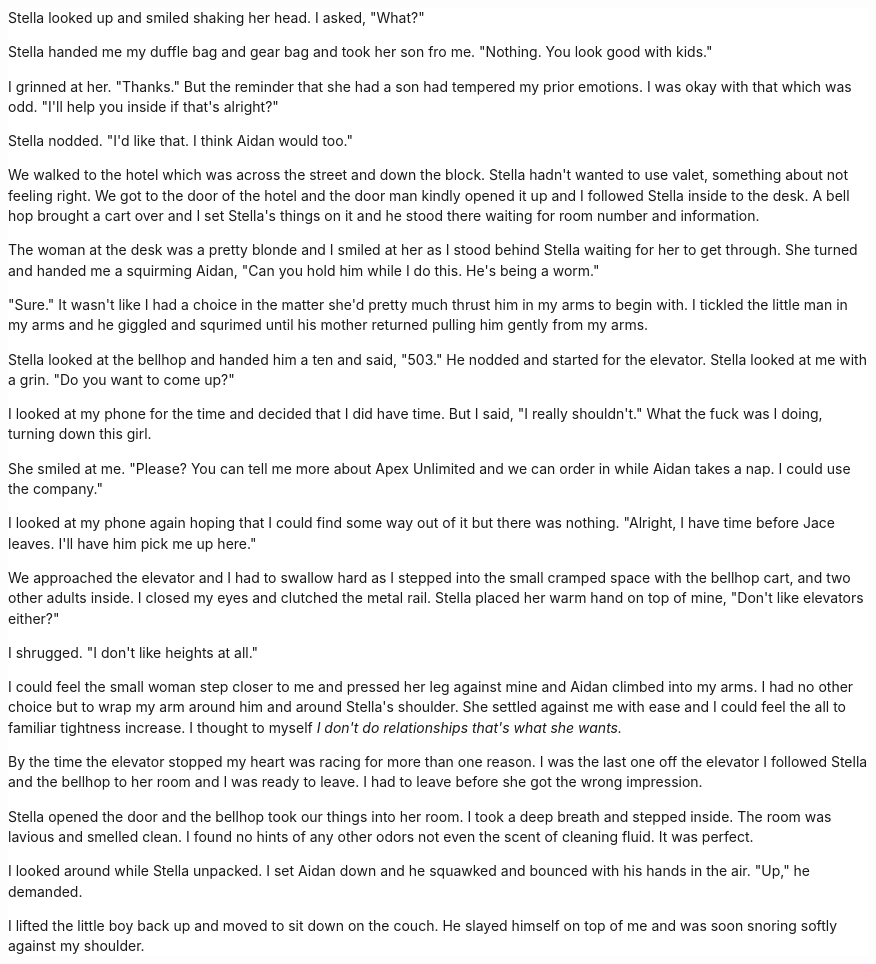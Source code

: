 Stella looked up and smiled shaking her head.  I asked, "What?"

Stella handed me my duffle bag and gear bag and took her son fro me.  "Nothing.  You look good with kids."

I grinned at her.  "Thanks."  But the reminder that she had a son had tempered my prior emotions.  I was okay with that which was odd.  "I'll help you inside if that's alright?"

Stella nodded.  "I'd like that.  I think Aidan would too."

We walked to the hotel which was across the street and down the block.  Stella hadn't wanted to use valet, something about not feeling right.  We got to the door of the hotel and the door man kindly opened it up and I followed Stella inside to the desk.  A bell hop brought a cart over and I set Stella's things on it and he stood there waiting for room number and information.  

The woman at the desk was a pretty blonde and I smiled at her as I stood behind Stella waiting for her to get through.  She turned and handed me a squirming Aidan, "Can you hold him while I do this.  He's being a worm."

"Sure." It wasn't like I had a choice in the matter she'd pretty much thrust him in my arms to begin with.  I tickled the little man in my arms and he giggled and squrimed until his mother returned pulling him gently from my arms.  

Stella looked at the bellhop and handed him a ten and said, "503."  He nodded and started for the elevator.  Stella looked at me with a grin.  "Do you want to come up?"

I looked at my phone for the time and decided that I did have time.  But I said, "I really shouldn't."  What the fuck was I doing, turning down this girl.

She smiled at me.  "Please?  You can tell me more about Apex Unlimited and we can order in while Aidan takes a nap.  I could use the company."

I looked at my phone again hoping that I could find some way out of it but there was nothing.  "Alright, I have time before Jace leaves.  I'll have him pick me up here."

We approached the elevator and I had to swallow hard as I stepped into the small cramped space with the bellhop cart, and two other adults inside.  I closed my eyes and clutched the metal rail.  Stella placed her warm hand on top of mine, "Don't like elevators either?"

I shrugged.  "I don't like heights at all."

I could feel the small woman step closer to me and pressed her leg against mine and Aidan climbed into my arms.  I had no other choice but to wrap my arm around him and around Stella's shoulder.  She settled against me with ease and I could feel the all to familiar tightness increase.  I thought to myself _I don't do relationships that's what she wants._

By the time the elevator stopped my heart was racing for more than one reason.  I was the last one off the elevator I followed Stella and the bellhop to her room and I was ready to leave.  I had to leave before she got the wrong impression.

Stella opened the door and the bellhop took our things into her room.  I took a deep breath and stepped inside.  The room was lavious and smelled clean.  I found no hints of any other odors not even the scent of cleaning fluid.  It was perfect.

I looked around while Stella unpacked.  I set Aidan down and he squawked and bounced with his hands in the air.  "Up," he demanded.

I lifted the little boy back up and moved to sit down on the couch.  He slayed himself on top of me and was soon snoring softly against my shoulder.
